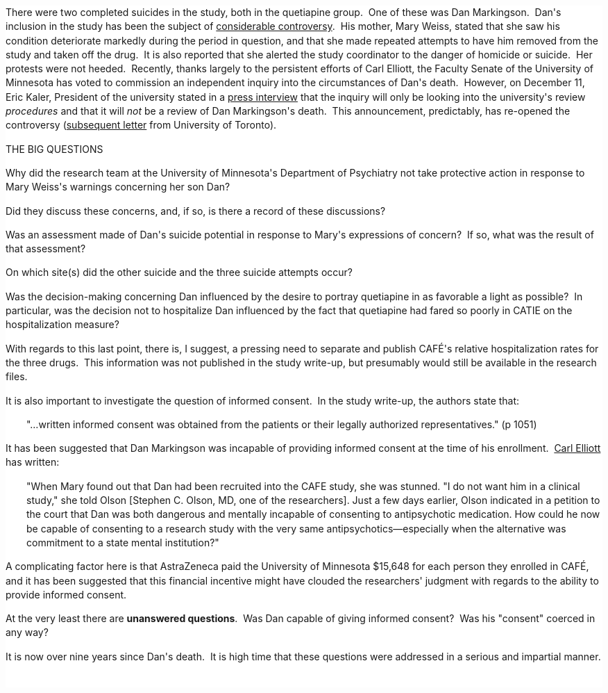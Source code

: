 There were two completed suicides in the study, both in the quetiapine group.  One of these was Dan Markingson.  Dan's inclusion in the study has been the subject of <a href="http://www.motherjones.com/environment/2010/09/dan-markingson-drug-trial-astrazeneca">considerable controversy</a>.  His mother, Mary Weiss, stated that she saw his condition deteriorate markedly during the period in question, and that she made repeated attempts to have him removed from the study and taken off the drug.  It is also reported that she alerted the study coordinator to the danger of homicide or suicide.  Her protests were not heeded.  Recently, thanks largely to the persistent efforts of Carl Elliott, the Faculty Senate of the University of Minnesota has voted to commission an independent inquiry into the circumstances of Dan's death.  However, on December 11, Eric Kaler, President of the university stated in a <a href="http://www.mndaily.com/news/campus/2013/12/11/kaler-talks-markingson-case-bowl-game">press interview</a> that the inquiry will only be looking into the university's review <i>procedures</i> and that it will <i>not</i> be a review of Dan Markingson's death.  This announcement, predictably, has re-opened the controversy (<a href="https://www.behaviorismandmentalhealth.com/wp-content/uploads/2013/12/Lemmens-Follow-Up-Letter-Senate-Dec-11-2013.pdf">subsequent letter</a> from University of Toronto).

THE BIG QUESTIONS

Why did the research team at the University of Minnesota's Department of Psychiatry not take protective action in response to Mary Weiss's warnings concerning her son Dan?

Did they discuss these concerns, and, if so, is there a record of these discussions?

Was an assessment made of Dan's suicide potential in response to Mary's expressions of concern?  If so, what was the result of that assessment?

On which site(s) did the other suicide and the three suicide attempts occur?

Was the decision-making concerning Dan influenced by the desire to portray quetiapine in as favorable a light as possible?  In particular, was the decision not to hospitalize Dan influenced by the fact that quetiapine had fared so poorly in CATIE on the hospitalization measure?

With regards to this last point, there is, I suggest, a pressing need to separate and publish CAFÉ's relative hospitalization rates for the three drugs.  This information was not published in the study write-up, but presumably would still be available in the research files.

It is also important to investigate the question of informed consent.  In the study write-up, the authors state that:
<p style="padding-left: 30px;">"…written informed consent was obtained from the patients or their legally authorized representatives." (p 1051)</p>
It has been suggested that Dan Markingson was incapable of providing informed consent at the time of his enrollment.  <a href="http://www.motherjones.com/environment/2010/09/dan-markingson-drug-trial-astrazeneca?page=2">Carl Elliott</a> has written:
<p style="padding-left: 30px;">"When Mary found out that Dan had been recruited into the CAFE study, she was stunned. "I do not want him in a clinical study," she told Olson [Stephen C. Olson, MD, one of the researchers]. Just a few days earlier, Olson indicated in a petition to the court that Dan was both dangerous and mentally incapable of consenting to antipsychotic medication. How could he now be capable of consenting to a research study with the very same antipsychotics—especially when the alternative was commitment to a state mental institution?"</p>
A complicating factor here is that AstraZeneca paid the University of Minnesota $15,648 for each person they enrolled in CAFÉ, and it has been suggested that this financial incentive might have clouded the researchers' judgment with regards to the ability to provide informed consent.

At the very least there are <strong>unanswered questions</strong>.  Was Dan capable of giving informed consent?  Was his "consent" coerced in any way?

It is now over nine years since Dan's death.  It is high time that these questions were addressed in a serious and impartial manner.

&nbsp;